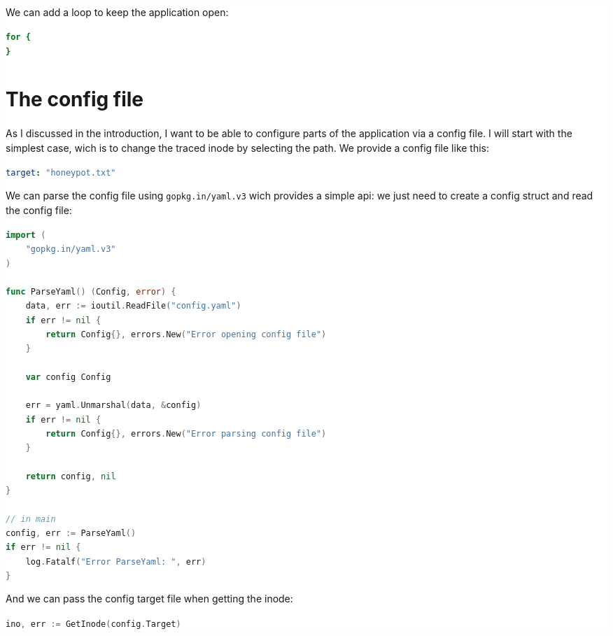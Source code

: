 We can add a loop to keep the application open:
```bash
for {
}
```

<a name="config"></a>
# The config file

As I discussed in the introduction, I want to be able to configure
parts of the application via a config file. I will start with the
simplest case, wich is to change the traced inode by selecting the
path. We provide a config file like this:
```yaml
target: "honeypot.txt"
```

We can parse the config file using `gopkg.in/yaml.v3` wich provides
a simple api: we just need to create a config struct and read
the config file:
```go
import (
	"gopkg.in/yaml.v3"
)

func ParseYaml() (Config, error) {
	data, err := ioutil.ReadFile("config.yaml")
	if err != nil {
		return Config{}, errors.New("Error opening config file")
	}

	var config Config

	err = yaml.Unmarshal(data, &config)
	if err != nil {
		return Config{}, errors.New("Error parsing config file")
	}

	return config, nil
}

// in main
config, err := ParseYaml()
if err != nil {
	log.Fatalf("Error ParseYaml: ", err)
}
```

And we can pass the config target file when getting the inode:
```go
ino, err := GetInode(config.Target)
```

